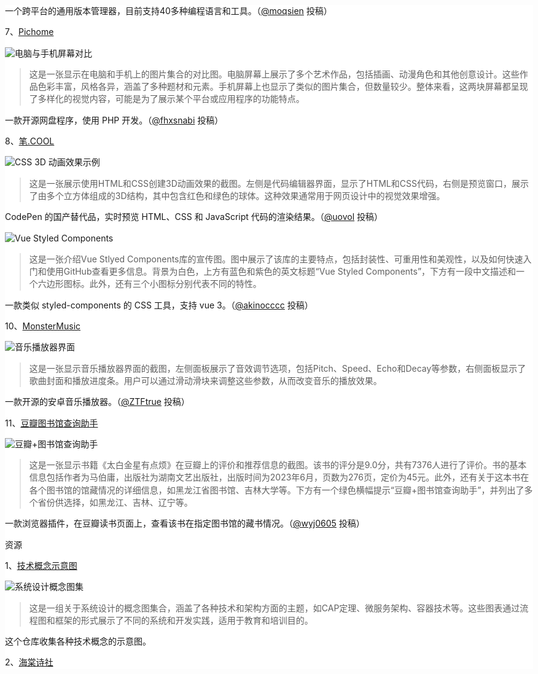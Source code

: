 一个跨平台的通用版本管理器，目前支持40多种编程语言和工具。（[@moqsien](https://github.com/ruanyf/weekly/issues/4398)
投稿）

7、[Pichome](https://github.com/zyx0814/Pichome)

![电脑与手机屏幕对比](https://cdn.beekka.com/blogimg/asset/202405/bg2024050707.webp)
> 这是一张显示在电脑和手机上的图片集合的对比图。电脑屏幕上展示了多个艺术作品，包括插画、动漫角色和其他创意设计。这些作品色彩丰富，风格各异，涵盖了多种题材和元素。手机屏幕上也显示了类似的图片集合，但数量较少。整体来看，这两块屏幕都呈现了多样化的视觉内容，可能是为了展示某个平台或应用程序的功能特点。

一款开源网盘程序，使用 PHP 开发。（[@fhxsnabi](https://github.com/ruanyf/weekly/issues/4405)
投稿）

8、[笔.COOL](https://bi.cool/bi)

![CSS 3D 动画效果示例](https://cdn.beekka.com/blogimg/asset/202405/bg2024050708.webp)
> 这是一张展示使用HTML和CSS创建3D动画效果的截图。左侧是代码编辑器界面，显示了HTML和CSS代码，右侧是预览窗口，展示了由多个立方体组成的3D结构，其中包含红色和绿色的球体。这种效果通常用于网页设计中的视觉效果增强。

CodePen 的国产替代品，实时预览 HTML、CSS 和 JavaScript
代码的渲染结果。（[@uovol](https://github.com/ruanyf/weekly/issues/4407) 投稿）

![Vue Styled Components](https://cdn.beekka.com/blogimg/asset/202405/bg2024050709.webp)
> 这是一张介绍Vue Stlyed Components库的宣传图。图中展示了该库的主要特点，包括封装性、可重用性和美观性，以及如何快速入门和使用GitHub查看更多信息。背景为白色，上方有蓝色和紫色的英文标题“Vue Styled Components”，下方有一段中文描述和一个六边形图标。此外，还有三个小图标分别代表不同的特性。

一款类似 styled-components 的 CSS 工具，支持 vue
3。（[@akinocccc](https://github.com/ruanyf/weekly/issues/4409) 投稿）

10、[MonsterMusic](https://github.com/ZTFtrue/MonsterMusic)

![音乐播放器界面](https://cdn.beekka.com/blogimg/asset/202405/bg2024050710.webp)
> 这是一张显示音乐播放器界面的截图，左侧面板展示了音效调节选项，包括Pitch、Speed、Echo和Decay等参数，右侧面板显示了歌曲封面和播放进度条。用户可以通过滑动滑块来调整这些参数，从而改变音乐的播放效果。

一款开源的安卓音乐播放器。（[@ZTFtrue](https://github.com/ruanyf/weekly/issues/4411) 投稿）

11、[豆瓣图书馆查询助手](https://github.com/wyj0605/douban\_library)

![豆瓣+图书馆查询助手](https://cdn.beekka.com/blogimg/asset/202405/bg2024050905.webp)
> 这是一张显示书籍《太白金星有点烦》在豆瓣上的评价和推荐信息的截图。该书的评分是9.0分，共有7376人进行了评价。书的基本信息包括作者为马伯庸，出版社为湖南文艺出版社，出版时间为2023年6月，页数为276页，定价为45元。此外，还有关于这本书在各个图书馆的馆藏情况的详细信息，如黑龙江省图书馆、吉林大学等。下方有一个绿色横幅提示“豆瓣+图书馆查询助手”，并列出了多个省份供选择，如黑龙江、吉林、辽宁等。

一款浏览器插件，在豆瓣读书页面上，查看该书在指定图书馆的藏书情况。（[@wyj0605](https://github.com/ruanyf/weekly/issues/4424)
投稿）

资源

1、[技术概念示意图](https://github.com/ByteByteGoHq/system-design-101#rest-api-vs-graphql)

![系统设计概念图集](https://cdn.beekka.com/blogimg/asset/202310/bg2023102601.webp)
> 这是一组关于系统设计的概念图集合，涵盖了各种技术和架构方面的主题，如CAP定理、微服务架构、容器技术等。这些图表通过流程图和框架的形式展示了不同的系统和开发实践，适用于教育和培训目的。

这个仓库收集各种技术概念的示意图。

2、[海棠诗社](https://haitang.app/)
